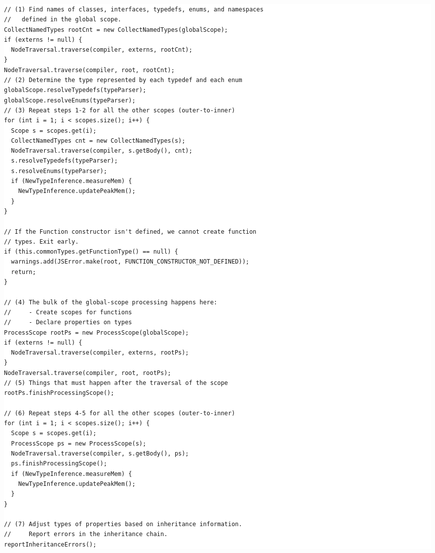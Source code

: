     // (1) Find names of classes, interfaces, typedefs, enums, and namespaces
    //   defined in the global scope.
    CollectNamedTypes rootCnt = new CollectNamedTypes(globalScope);
    if (externs != null) {
      NodeTraversal.traverse(compiler, externs, rootCnt);
    }
    NodeTraversal.traverse(compiler, root, rootCnt);
    // (2) Determine the type represented by each typedef and each enum
    globalScope.resolveTypedefs(typeParser);
    globalScope.resolveEnums(typeParser);
    // (3) Repeat steps 1-2 for all the other scopes (outer-to-inner)
    for (int i = 1; i < scopes.size(); i++) {
      Scope s = scopes.get(i);
      CollectNamedTypes cnt = new CollectNamedTypes(s);
      NodeTraversal.traverse(compiler, s.getBody(), cnt);
      s.resolveTypedefs(typeParser);
      s.resolveEnums(typeParser);
      if (NewTypeInference.measureMem) {
        NewTypeInference.updatePeakMem();
      }
    }

    // If the Function constructor isn't defined, we cannot create function
    // types. Exit early.
    if (this.commonTypes.getFunctionType() == null) {
      warnings.add(JSError.make(root, FUNCTION_CONSTRUCTOR_NOT_DEFINED));
      return;
    }

    // (4) The bulk of the global-scope processing happens here:
    //     - Create scopes for functions
    //     - Declare properties on types
    ProcessScope rootPs = new ProcessScope(globalScope);
    if (externs != null) {
      NodeTraversal.traverse(compiler, externs, rootPs);
    }
    NodeTraversal.traverse(compiler, root, rootPs);
    // (5) Things that must happen after the traversal of the scope
    rootPs.finishProcessingScope();

    // (6) Repeat steps 4-5 for all the other scopes (outer-to-inner)
    for (int i = 1; i < scopes.size(); i++) {
      Scope s = scopes.get(i);
      ProcessScope ps = new ProcessScope(s);
      NodeTraversal.traverse(compiler, s.getBody(), ps);
      ps.finishProcessingScope();
      if (NewTypeInference.measureMem) {
        NewTypeInference.updatePeakMem();
      }
    }

    // (7) Adjust types of properties based on inheritance information.
    //     Report errors in the inheritance chain.
    reportInheritanceErrors();
